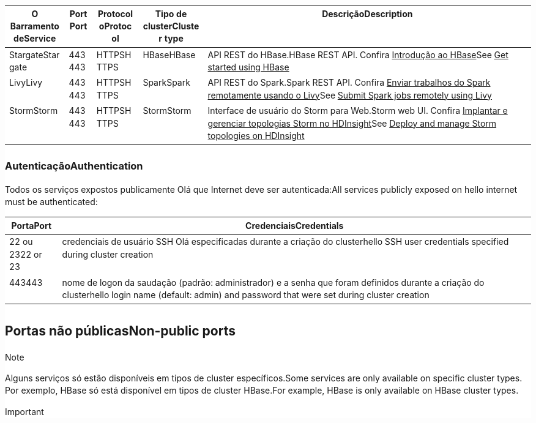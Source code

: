 | <span data-ttu-id="ec0a4-164">O Barramento de</span><span class="sxs-lookup"><span data-stu-id="ec0a4-164">Service</span></span> | <span data-ttu-id="ec0a4-165">Port</span><span class="sxs-lookup"><span data-stu-id="ec0a4-165">Port</span></span> | <span data-ttu-id="ec0a4-166">Protocolo</span><span class="sxs-lookup"><span data-stu-id="ec0a4-166">Protocol</span></span> | <span data-ttu-id="ec0a4-167">Tipo de cluster</span><span class="sxs-lookup"><span data-stu-id="ec0a4-167">Cluster type</span></span> | <span data-ttu-id="ec0a4-168">Descrição</span><span class="sxs-lookup"><span data-stu-id="ec0a4-168">Description</span></span> |
| --- | --- | --- | --- | --- |
| <span data-ttu-id="ec0a4-169">Stargate</span><span class="sxs-lookup"><span data-stu-id="ec0a4-169">Stargate</span></span> |<span data-ttu-id="ec0a4-170">443</span><span class="sxs-lookup"><span data-stu-id="ec0a4-170">443</span></span> |<span data-ttu-id="ec0a4-171">HTTPS</span><span class="sxs-lookup"><span data-stu-id="ec0a4-171">HTTPS</span></span> |<span data-ttu-id="ec0a4-172">HBase</span><span class="sxs-lookup"><span data-stu-id="ec0a4-172">HBase</span></span> |<span data-ttu-id="ec0a4-173">API REST do HBase.</span><span class="sxs-lookup"><span data-stu-id="ec0a4-173">HBase REST API.</span></span> <span data-ttu-id="ec0a4-174">Confira [Introdução ao HBase](hdinsight-hbase-tutorial-get-started-linux.md)</span><span class="sxs-lookup"><span data-stu-id="ec0a4-174">See [Get started using HBase](hdinsight-hbase-tutorial-get-started-linux.md)</span></span> |
| <span data-ttu-id="ec0a4-175">Livy</span><span class="sxs-lookup"><span data-stu-id="ec0a4-175">Livy</span></span> |<span data-ttu-id="ec0a4-176">443</span><span class="sxs-lookup"><span data-stu-id="ec0a4-176">443</span></span> |<span data-ttu-id="ec0a4-177">HTTPS</span><span class="sxs-lookup"><span data-stu-id="ec0a4-177">HTTPS</span></span> |<span data-ttu-id="ec0a4-178">Spark</span><span class="sxs-lookup"><span data-stu-id="ec0a4-178">Spark</span></span> |<span data-ttu-id="ec0a4-179">API REST do Spark.</span><span class="sxs-lookup"><span data-stu-id="ec0a4-179">Spark REST API.</span></span> <span data-ttu-id="ec0a4-180">Confira [Enviar trabalhos do Spark remotamente usando o Livy](hdinsight-apache-spark-livy-rest-interface.md)</span><span class="sxs-lookup"><span data-stu-id="ec0a4-180">See [Submit Spark jobs remotely using Livy](hdinsight-apache-spark-livy-rest-interface.md)</span></span> |
| <span data-ttu-id="ec0a4-181">Storm</span><span class="sxs-lookup"><span data-stu-id="ec0a4-181">Storm</span></span> |<span data-ttu-id="ec0a4-182">443</span><span class="sxs-lookup"><span data-stu-id="ec0a4-182">443</span></span> |<span data-ttu-id="ec0a4-183">HTTPS</span><span class="sxs-lookup"><span data-stu-id="ec0a4-183">HTTPS</span></span> |<span data-ttu-id="ec0a4-184">Storm</span><span class="sxs-lookup"><span data-stu-id="ec0a4-184">Storm</span></span> |<span data-ttu-id="ec0a4-185">Interface de usuário do Storm para Web.</span><span class="sxs-lookup"><span data-stu-id="ec0a4-185">Storm web UI.</span></span> <span data-ttu-id="ec0a4-186">Confira [Implantar e gerenciar topologias Storm no HDInsight](hdinsight-storm-deploy-monitor-topology-linux.md)</span><span class="sxs-lookup"><span data-stu-id="ec0a4-186">See [Deploy and manage Storm topologies on HDInsight](hdinsight-storm-deploy-monitor-topology-linux.md)</span></span> |

### <a name="authentication"></a><span data-ttu-id="ec0a4-187">Autenticação</span><span class="sxs-lookup"><span data-stu-id="ec0a4-187">Authentication</span></span>

<span data-ttu-id="ec0a4-188">Todos os serviços expostos publicamente Olá que Internet deve ser autenticada:</span><span class="sxs-lookup"><span data-stu-id="ec0a4-188">All services publicly exposed on hello internet must be authenticated:</span></span>

| <span data-ttu-id="ec0a4-189">Porta</span><span class="sxs-lookup"><span data-stu-id="ec0a4-189">Port</span></span> | <span data-ttu-id="ec0a4-190">Credenciais</span><span class="sxs-lookup"><span data-stu-id="ec0a4-190">Credentials</span></span> |
| --- | --- |
| <span data-ttu-id="ec0a4-191">22 ou 23</span><span class="sxs-lookup"><span data-stu-id="ec0a4-191">22 or 23</span></span> |<span data-ttu-id="ec0a4-192">credenciais de usuário SSH Olá especificadas durante a criação do cluster</span><span class="sxs-lookup"><span data-stu-id="ec0a4-192">hello SSH user credentials specified during cluster creation</span></span> |
| <span data-ttu-id="ec0a4-193">443</span><span class="sxs-lookup"><span data-stu-id="ec0a4-193">443</span></span> |<span data-ttu-id="ec0a4-194">nome de logon da saudação (padrão: administrador) e a senha que foram definidos durante a criação do cluster</span><span class="sxs-lookup"><span data-stu-id="ec0a4-194">hello login name (default: admin) and password that were set during cluster creation</span></span> |

## <a name="non-public-ports"></a><span data-ttu-id="ec0a4-195">Portas não públicas</span><span class="sxs-lookup"><span data-stu-id="ec0a4-195">Non-public ports</span></span>

> [!NOTE]
> <span data-ttu-id="ec0a4-196">Alguns serviços só estão disponíveis em tipos de cluster específicos.</span><span class="sxs-lookup"><span data-stu-id="ec0a4-196">Some services are only available on specific cluster types.</span></span> <span data-ttu-id="ec0a4-197">Por exemplo, HBase só está disponível em tipos de cluster HBase.</span><span class="sxs-lookup"><span data-stu-id="ec0a4-197">For example, HBase is only available on HBase cluster types.</span></span>

> [!IMPORTANT]